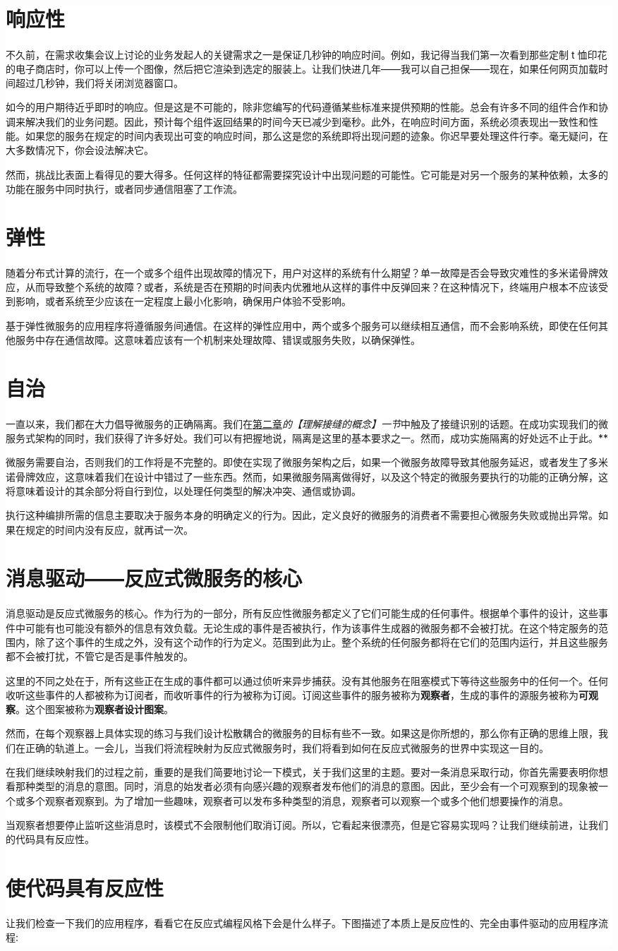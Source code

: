 # 响应性

不久前，在需求收集会议上讨论的业务发起人的关键需求之一是保证几秒钟的响应时间。例如，我记得当我们第一次看到那些定制 t 恤印花的电子商店时，你可以上传一个图像，然后把它渲染到选定的服装上。让我们快进几年——我可以自己担保——现在，如果任何网页加载时间超过几秒钟，我们将关闭浏览器窗口。

如今的用户期待近乎即时的响应。但是这是不可能的，除非您编写的代码遵循某些标准来提供预期的性能。总会有许多不同的组件合作和协调来解决我们的业务问题。因此，预计每个组件返回结果的时间今天已减少到毫秒。此外，在响应时间方面，系统必须表现出一致性和性能。如果您的服务在规定的时间内表现出可变的响应时间，那么这是您的系统即将出现问题的迹象。你迟早要处理这件行李。毫无疑问，在大多数情况下，你会设法解决它。

然而，挑战比表面上看得见的要大得多。任何这样的特征都需要探究设计中出现问题的可能性。它可能是对另一个服务的某种依赖，太多的功能在服务中同时执行，或者同步通信阻塞了工作流。

# 弹性

随着分布式计算的流行，在一个或多个组件出现故障的情况下，用户对这样的系统有什么期望？单一故障是否会导致灾难性的多米诺骨牌效应，从而导致整个系统的故障？或者，系统是否在预期的时间表内优雅地从这样的事件中反弹回来？在这种情况下，终端用户根本不应该受到影响，或者系统至少应该在一定程度上最小化影响，确保用户体验不受影响。

基于弹性微服务的应用程序将遵循服务间通信。在这样的弹性应用中，两个或多个服务可以继续相互通信，而不会影响系统，即使在任何其他服务中存在通信故障。这意味着应该有一个机制来处理故障、错误或服务失败，以确保弹性。

# 自治

一直以来，我们都在大力倡导微服务的正确隔离。我们在[第二章](02.html)*的【理解接缝的概念】一节*中触及了接缝识别的话题。在成功实现我们的微服务式架构的同时，我们获得了许多好处。我们可以有把握地说，隔离是这里的基本要求之一。然而，成功实施隔离的好处远不止于此。**

微服务需要自治，否则我们的工作将是不完整的。即使在实现了微服务架构之后，如果一个微服务故障导致其他服务延迟，或者发生了多米诺骨牌效应，这意味着我们在设计中错过了一些东西。然而，如果微服务隔离做得好，以及这个特定的微服务要执行的功能的正确分解，这将意味着设计的其余部分将自行到位，以处理任何类型的解决冲突、通信或协调。

执行这种编排所需的信息主要取决于服务本身的明确定义的行为。因此，定义良好的微服务的消费者不需要担心微服务失败或抛出异常。如果在规定的时间内没有反应，就再试一次。

# 消息驱动——反应式微服务的核心

消息驱动是反应式微服务的核心。作为行为的一部分，所有反应性微服务都定义了它们可能生成的任何事件。根据单个事件的设计，这些事件中可能有也可能没有额外的信息有效负载。无论生成的事件是否被执行，作为该事件生成器的微服务都不会被打扰。在这个特定服务的范围内，除了这个事件的生成之外，没有这个动作的行为定义。范围到此为止。整个系统的任何服务都将在它们的范围内运行，并且这些服务都不会被打扰，不管它是否是事件触发的。

这里的不同之处在于，所有这些正在生成的事件都可以通过侦听来异步捕获。没有其他服务在阻塞模式下等待这些服务中的任何一个。任何收听这些事件的人都被称为订阅者，而收听事件的行为被称为订阅。订阅这些事件的服务被称为**观察者**，生成的事件的源服务被称为**可观察**。这个图案被称为**观察者设计图案**。

然而，在每个观察器上具体实现的练习与我们设计松散耦合的微服务的目标有些不一致。如果这是你所想的，那么你有正确的思维上限，我们在正确的轨道上。一会儿，当我们将流程映射为反应式微服务时，我们将看到如何在反应式微服务的世界中实现这一目的。

在我们继续映射我们的过程之前，重要的是我们简要地讨论一下模式，关于我们这里的主题。要对一条消息采取行动，你首先需要表明你想看那种类型的消息的意图。同时，消息的始发者必须有向感兴趣的观察者发布他们的消息的意图。因此，至少会有一个可观察到的现象被一个或多个观察者观察到。为了增加一些趣味，观察者可以发布多种类型的消息，观察者可以观察一个或多个他们想要操作的消息。

当观察者想要停止监听这些消息时，该模式不会限制他们取消订阅。所以，它看起来很漂亮，但是它容易实现吗？让我们继续前进，让我们的代码具有反应性。

# 使代码具有反应性

让我们检查一下我们的应用程序，看看它在反应式编程风格下会是什么样子。下图描述了本质上是反应性的、完全由事件驱动的应用程序流程:
